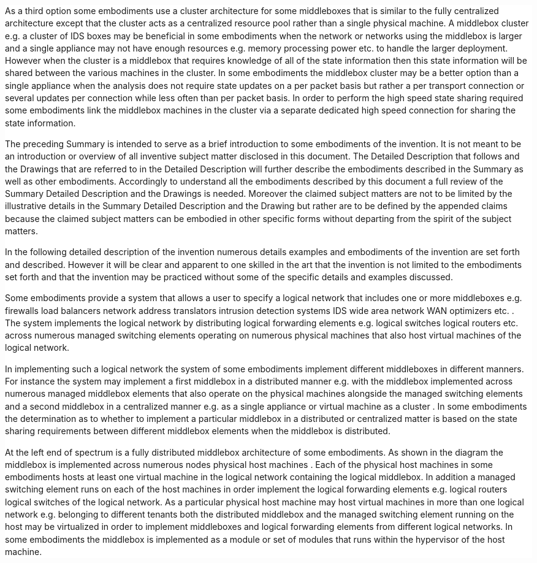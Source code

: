 As a third option some embodiments use a cluster architecture for some middleboxes that is similar to the fully centralized architecture except that the cluster acts as a centralized resource pool rather than a single physical machine. A middlebox cluster e.g. a cluster of IDS boxes may be beneficial in some embodiments when the network or networks using the middlebox is larger and a single appliance may not have enough resources e.g. memory processing power etc. to handle the larger deployment. However when the cluster is a middlebox that requires knowledge of all of the state information then this state information will be shared between the various machines in the cluster. In some embodiments the middlebox cluster may be a better option than a single appliance when the analysis does not require state updates on a per packet basis but rather a per transport connection or several updates per connection while less often than per packet basis. In order to perform the high speed state sharing required some embodiments link the middlebox machines in the cluster via a separate dedicated high speed connection for sharing the state information.

The preceding Summary is intended to serve as a brief introduction to some embodiments of the invention. It is not meant to be an introduction or overview of all inventive subject matter disclosed in this document. The Detailed Description that follows and the Drawings that are referred to in the Detailed Description will further describe the embodiments described in the Summary as well as other embodiments. Accordingly to understand all the embodiments described by this document a full review of the Summary Detailed Description and the Drawings is needed. Moreover the claimed subject matters are not to be limited by the illustrative details in the Summary Detailed Description and the Drawing but rather are to be defined by the appended claims because the claimed subject matters can be embodied in other specific forms without departing from the spirit of the subject matters.

In the following detailed description of the invention numerous details examples and embodiments of the invention are set forth and described. However it will be clear and apparent to one skilled in the art that the invention is not limited to the embodiments set forth and that the invention may be practiced without some of the specific details and examples discussed.

Some embodiments provide a system that allows a user to specify a logical network that includes one or more middleboxes e.g. firewalls load balancers network address translators intrusion detection systems IDS wide area network WAN optimizers etc. . The system implements the logical network by distributing logical forwarding elements e.g. logical switches logical routers etc. across numerous managed switching elements operating on numerous physical machines that also host virtual machines of the logical network.

In implementing such a logical network the system of some embodiments implement different middleboxes in different manners. For instance the system may implement a first middlebox in a distributed manner e.g. with the middlebox implemented across numerous managed middlebox elements that also operate on the physical machines alongside the managed switching elements and a second middlebox in a centralized manner e.g. as a single appliance or virtual machine as a cluster . In some embodiments the determination as to whether to implement a particular middlebox in a distributed or centralized matter is based on the state sharing requirements between different middlebox elements when the middlebox is distributed.

At the left end of spectrum is a fully distributed middlebox architecture of some embodiments. As shown in the diagram the middlebox is implemented across numerous nodes physical host machines . Each of the physical host machines in some embodiments hosts at least one virtual machine in the logical network containing the logical middlebox. In addition a managed switching element runs on each of the host machines in order implement the logical forwarding elements e.g. logical routers logical switches of the logical network. As a particular physical host machine may host virtual machines in more than one logical network e.g. belonging to different tenants both the distributed middlebox and the managed switching element running on the host may be virtualized in order to implement middleboxes and logical forwarding elements from different logical networks. In some embodiments the middlebox is implemented as a module or set of modules that runs within the hypervisor of the host machine.
